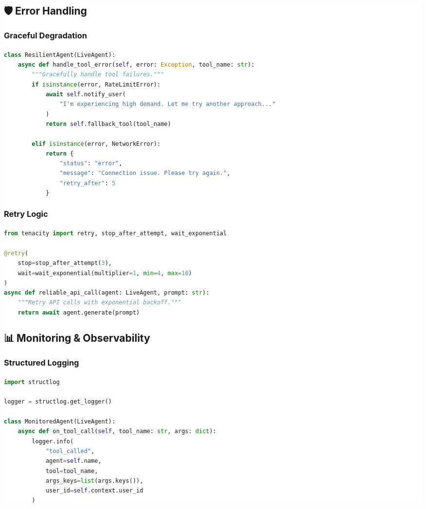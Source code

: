 ```python
```

## 🛡️ Error Handling

### Graceful Degradation

```python
class ResilientAgent(LiveAgent):
    async def handle_tool_error(self, error: Exception, tool_name: str):
        """Gracefully handle tool failures."""
        if isinstance(error, RateLimitError):
            await self.notify_user(
                "I'm experiencing high demand. Let me try another approach..."
            )
            return self.fallback_tool(tool_name)
        
        elif isinstance(error, NetworkError):
            return {
                "status": "error",
                "message": "Connection issue. Please try again.",
                "retry_after": 5
            }
```

### Retry Logic

```python
from tenacity import retry, stop_after_attempt, wait_exponential

@retry(
    stop=stop_after_attempt(3),
    wait=wait_exponential(multiplier=1, min=4, max=10)
)
async def reliable_api_call(agent: LiveAgent, prompt: str):
    """Retry API calls with exponential backoff."""
    return await agent.generate(prompt)
```

## 📊 Monitoring & Observability

### Structured Logging

```python
import structlog

logger = structlog.get_logger()

class MonitoredAgent(LiveAgent):
    async def on_tool_call(self, tool_name: str, args: dict):
        logger.info(
            "tool_called",
            agent=self.name,
            tool=tool_name,
            args_keys=list(args.keys()),
            user_id=self.context.user_id
        )
```
